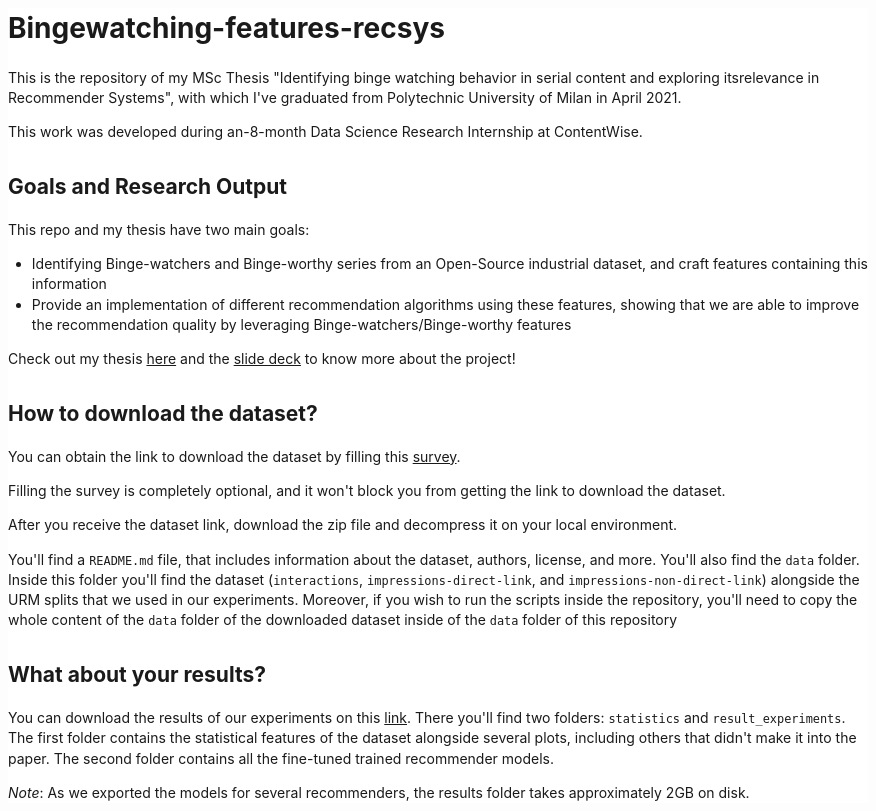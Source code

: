 # Bingewatching-features-recsys
This is the repository of my MSc Thesis "Identifying binge watching behavior in serial content and exploring itsrelevance in Recommender Systems", with which I've graduated from Polytechnic University of Milan in April 2021. 

This work was developed during an-8-month Data Science Research Internship at ContentWise. 

## Goals and Research Output
This repo and my thesis have two main goals:
* Identifying Binge-watchers and Binge-worthy series from an Open-Source industrial dataset, and craft features containing this information
* Provide an implementation of different recommendation algorithms using these features, showing that we are able to improve the recommendation quality by leveraging Binge-watchers/Binge-worthy features

Check out my thesis [here](https://drive.google.com/file/d/11nMV2tIOJRsq66qdGvukmsOybHTCbQTP/view?usp=sharing) and the [slide deck](https://drive.google.com/file/d/1bLFAss-o7Fsx_Y_lw8_t6ZAKuXZuA1yl/view?usp=sharing) to know more about the project!

## How to download the dataset?
You can obtain the link to download the dataset by filling this [survey](https://forms.office.com/Pages/ResponsePage.aspx?id=K3EXCvNtXUKAjjCd8ope6_zxBj9DRzpKnC4jkclZQupUQ0szOVhTQ1FCT0tZSEw1T1g0RzVBRVhSSC4u).

Filling the survey is completely optional, and it won't block you from getting the link to download the dataset. 

After you receive the dataset link, download the zip file and decompress it on your local environment. 


You'll find a `README.md` file, that includes information about the dataset, authors,
license, and more. You'll also find the `data` folder. Inside this folder you'll find the dataset (`interactions`, 
`impressions-direct-link`, and `impressions-non-direct-link`) alongside the URM splits that we used in our experiments.
Moreover, if you wish to run the scripts inside the repository, you'll need to copy the whole content of the `data` folder of the downloaded dataset inside of the `data` folder of this repository 

## What about your results?

You can download the results of our experiments on this [link](https://polimi365-my.sharepoint.com/:u:/g/personal/10565493_polimi_it/Ec_qXpgaTHFMrDEiNzqsIfMB6faqm6_8JJoVNU5fFTcJpg?e=tSokYW). 
There you'll find two folders: `statistics` and `result_experiments`. The first folder contains the statistical features 
of the dataset alongside several plots, including others that didn't make it into the paper. The second folder contains 
all the fine-tuned trained recommender models.

_Note_: As we exported the models for several recommenders, the results folder takes approximately 2GB on disk.
